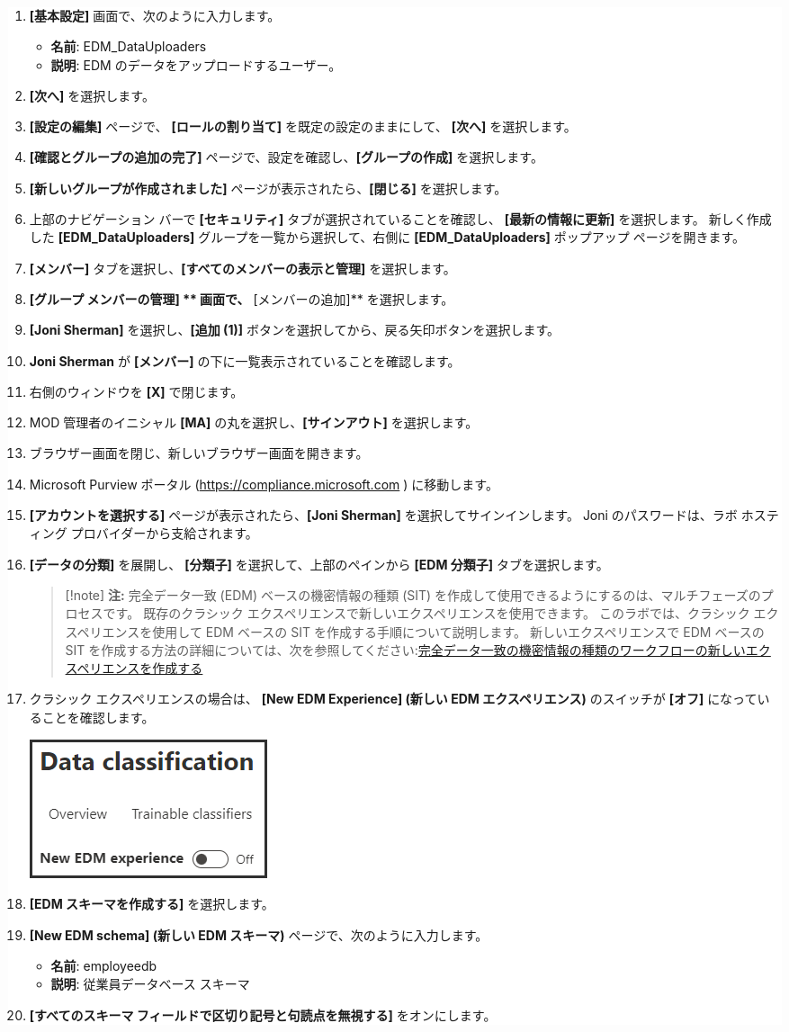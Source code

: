 1. **[基本設定]** 画面で、次のように入力します。
    - **名前**: EDM_DataUploaders
    - **説明**: EDM のデータをアップロードするユーザー。

1. **[次へ]** を選択します。

1. **[設定の編集]** ページで、 **[ロールの割り当て]** を既定の設定のままにして、 **[次へ]** を選択します。

1. **[確認とグループの追加の完了]** ページで、設定を確認し、**[グループの作成]** を選択します。

1. **[新しいグループが作成されました]** ページが表示されたら、**[閉じる]** を選択します。

1. 上部のナビゲーション バーで **[セキュリティ]** タブが選択されていることを確認し、 **[最新の情報に更新]** を選択します。 新しく作成した **[EDM_DataUploaders]** グループを一覧から選択して、右側に **[EDM_DataUploaders]** ポップアップ ページを開きます。

1. **[メンバー]** タブを選択し、**[すべてのメンバーの表示と管理]** を選択します。

1. **[グループ メンバーの管理] ** 画面で、** [メンバーの追加]** を選択します。

1. **[Joni Sherman]** を選択し、**[追加 (1)]** ボタンを選択してから、戻る矢印ボタンを選択します。

1. **Joni Sherman** が **[メンバー]** の下に一覧表示されていることを確認します。

1. 右側のウィンドウを **[X]** で閉じます。

1. MOD 管理者のイニシャル **[MA]** の丸を選択し、**[サインアウト]** を選択します。

1. ブラウザー画面を閉じ、新しいブラウザー画面を開きます。

1. Microsoft Purview ポータル (https://compliance.microsoft.com ) に移動します。

1. **[アカウントを選択する]** ページが表示されたら、**[Joni Sherman]** を選択してサインインします。 Joni のパスワードは、ラボ ホスティング プロバイダーから支給されます。

1. **[データの分類]** を展開し、 **[分類子]** を選択して、上部のペインから **[EDM 分類子]** タブを選択します。

    >[!note] **注:** 完全データ一致 (EDM) ベースの機密情報の種類 (SIT) を作成して使用できるようにするのは、マルチフェーズのプロセスです。 既存のクラシック エクスペリエンスで新しいエクスペリエンスを使用できます。 このラボでは、クラシック エクスペリエンスを使用して EDM ベースの SIT を作成する手順について説明します。 新しいエクスペリエンスで EDM ベースの SIT を作成する方法の詳細については、次を参照してください:[完全データ一致の機密情報の種類のワークフローの新しいエクスペリエンスを作成する](https://learn.microsoft.com/en-us/microsoft-365/compliance/sit-create-edm-sit-unified-ux-workflow?view=o365-worldwide)

1. クラシック エクスペリエンスの場合は、 **[New EDM Experience] (新しい EDM エクスペリエンス)** のスイッチが **[オフ]** になっていることを確認します。

      ![クラシック EDM エクスペリエンスを続行するオプションのスクリーンショット。](../Media/ClassicEDMExperience.png)

1. **[EDM スキーマを作成する]** を選択します。

1. **[New EDM schema] (新しい EDM スキーマ)** ページで、次のように入力します。
    - **名前**: employeedb
    - **説明**: 従業員データベース スキーマ

1. **[すべてのスキーマ フィールドで区切り記号と句読点を無視する]** をオンにします。
